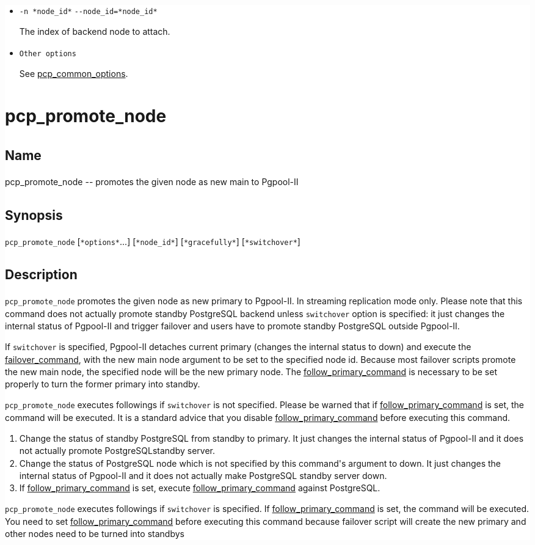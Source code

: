 - `-n *node_id*` `--node_id=*node_id*`

  The index of backend node to attach.

- `Other options `

  See [pcp_common_options](https://www.pgpool.net/docs/latest/en/html/pcp-common-options.html).

# pcp_promote_node

## Name

pcp_promote_node -- promotes the given node as new main to Pgpool-II

## Synopsis

`pcp_promote_node` [`*options*`...] [`*node_id*`] [`*gracefully*`] [`*switchover*`]

## Description

`pcp_promote_node` promotes the given node as new primary to Pgpool-II. In streaming replication mode only. Please note that this command does not actually promote standby PostgreSQL backend unless `switchover` option is specified: it just changes the internal status of Pgpool-II and trigger failover and users have to promote standby PostgreSQL outside Pgpool-II.

If `switchover` is specified, Pgpool-II detaches current primary (changes the internal status to down) and execute the [failover_command](https://www.pgpool.net/docs/latest/en/html/runtime-config-failover.html#GUC-FAILOVER-COMMAND), with the new main node argument to be set to the specified node id. Because most failover scripts promote the new main node, the specified node will be the new primary node. The [follow_primary_command](https://www.pgpool.net/docs/latest/en/html/runtime-config-failover.html#GUC-FOLLOW-PRIMARY-COMMAND) is necessary to be set properly to turn the former primary into standby.

`pcp_promote_node` executes followings if `switchover` is not specified. Please be warned that if [follow_primary_command](https://www.pgpool.net/docs/latest/en/html/runtime-config-failover.html#GUC-FOLLOW-PRIMARY-COMMAND) is set, the command will be executed. It is a standard advice that you disable [follow_primary_command](https://www.pgpool.net/docs/latest/en/html/runtime-config-failover.html#GUC-FOLLOW-PRIMARY-COMMAND) before executing this command.

1. Change the status of standby PostgreSQL from standby to primary. It just changes the internal status of Pgpool-II and it does not actually promote PostgreSQLstandby server.
2. Change the status of PostgreSQL node which is not specified by this command's argument to down. It just changes the internal status of Pgpool-II and it does not actually make PostgreSQL standby server down.
3. If [follow_primary_command](https://www.pgpool.net/docs/latest/en/html/runtime-config-failover.html#GUC-FOLLOW-PRIMARY-COMMAND) is set, execute [follow_primary_command](https://www.pgpool.net/docs/latest/en/html/runtime-config-failover.html#GUC-FOLLOW-PRIMARY-COMMAND) against PostgreSQL.

`pcp_promote_node` executes followings if `switchover` is specified. If [follow_primary_command](https://www.pgpool.net/docs/latest/en/html/runtime-config-failover.html#GUC-FOLLOW-PRIMARY-COMMAND) is set, the command will be executed. You need to set [follow_primary_command](https://www.pgpool.net/docs/latest/en/html/runtime-config-failover.html#GUC-FOLLOW-PRIMARY-COMMAND) before executing this command because failover script will create the new primary and other nodes need to be turned into standbys
